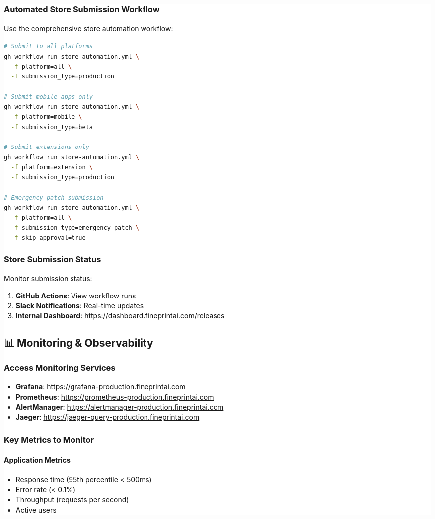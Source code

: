 ### Automated Store Submission Workflow

Use the comprehensive store automation workflow:

```bash
# Submit to all platforms
gh workflow run store-automation.yml \
  -f platform=all \
  -f submission_type=production

# Submit mobile apps only
gh workflow run store-automation.yml \
  -f platform=mobile \
  -f submission_type=beta

# Submit extensions only
gh workflow run store-automation.yml \
  -f platform=extension \
  -f submission_type=production

# Emergency patch submission
gh workflow run store-automation.yml \
  -f platform=all \
  -f submission_type=emergency_patch \
  -f skip_approval=true
```

### Store Submission Status

Monitor submission status:

1. **GitHub Actions**: View workflow runs
2. **Slack Notifications**: Real-time updates
3. **Internal Dashboard**: https://dashboard.fineprintai.com/releases

## 📊 Monitoring & Observability

### Access Monitoring Services

- **Grafana**: https://grafana-production.fineprintai.com
- **Prometheus**: https://prometheus-production.fineprintai.com
- **AlertManager**: https://alertmanager-production.fineprintai.com
- **Jaeger**: https://jaeger-query-production.fineprintai.com

### Key Metrics to Monitor

#### Application Metrics
- Response time (95th percentile < 500ms)
- Error rate (< 0.1%)
- Throughput (requests per second)
- Active users
